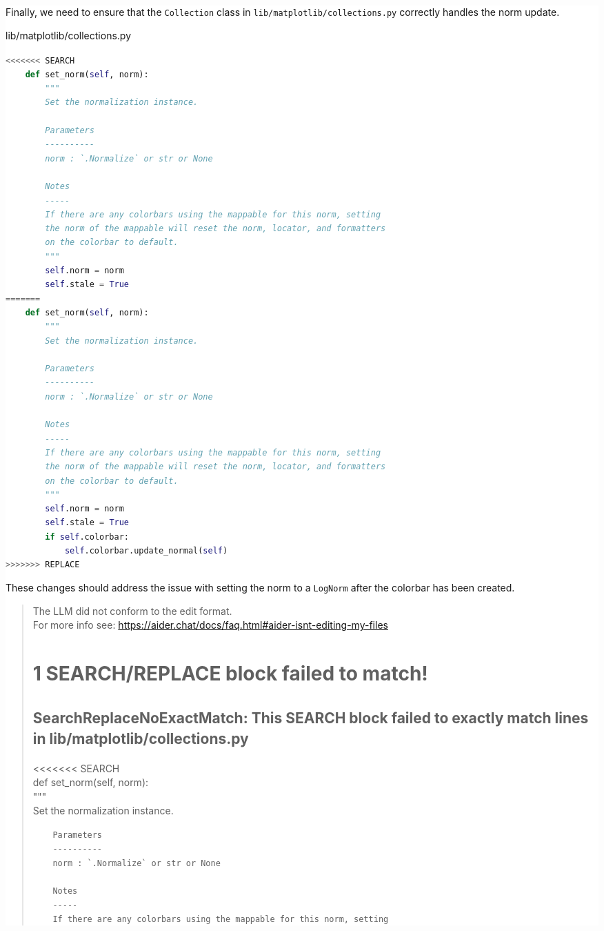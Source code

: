 Finally, we need to ensure that the `Collection` class in `lib/matplotlib/collections.py` correctly handles the norm update.

lib/matplotlib/collections.py
```python
<<<<<<< SEARCH
    def set_norm(self, norm):
        """
        Set the normalization instance.

        Parameters
        ----------
        norm : `.Normalize` or str or None

        Notes
        -----
        If there are any colorbars using the mappable for this norm, setting
        the norm of the mappable will reset the norm, locator, and formatters
        on the colorbar to default.
        """
        self.norm = norm
        self.stale = True
=======
    def set_norm(self, norm):
        """
        Set the normalization instance.

        Parameters
        ----------
        norm : `.Normalize` or str or None

        Notes
        -----
        If there are any colorbars using the mappable for this norm, setting
        the norm of the mappable will reset the norm, locator, and formatters
        on the colorbar to default.
        """
        self.norm = norm
        self.stale = True
        if self.colorbar:
            self.colorbar.update_normal(self)
>>>>>>> REPLACE
```

These changes should address the issue with setting the norm to a `LogNorm` after the colorbar has been created.

> The LLM did not conform to the edit format.  
> For more info see: https://aider.chat/docs/faq.html#aider-isnt-editing-my-files  
> # 1 SEARCH/REPLACE block failed to match!  
>   
> ## SearchReplaceNoExactMatch: This SEARCH block failed to exactly match lines in lib/matplotlib/collections.py  
> <<<<<<< SEARCH  
>     def set_norm(self, norm):  
>         """  
>         Set the normalization instance.  
>   
>         Parameters  
>         ----------  
>         norm : `.Normalize` or str or None  
>   
>         Notes  
>         -----  
>         If there are any colorbars using the mappable for this norm, setting  